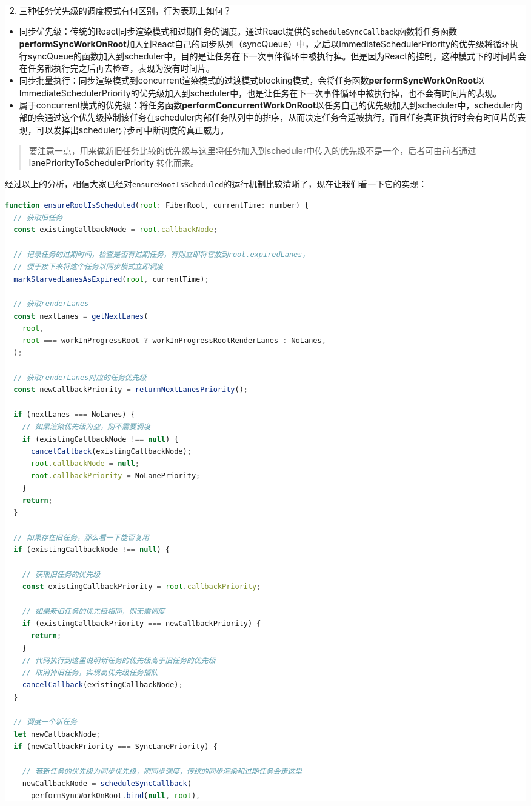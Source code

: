 
2. 三种任务优先级的调度模式有何区别，行为表现上如何？

* 同步优先级：传统的React同步渲染模式和过期任务的调度。通过React提供的`scheduleSyncCallback`函数将任务函数**performSyncWorkOnRoot**加入到React自己的同步队列（syncQueue）中，之后以ImmediateSchedulerPriority的优先级将循环执行syncQueue的函数加入到scheduler中，目的是让任务在下一次事件循环中被执行掉。但是因为React的控制，这种模式下的时间片会在任务都执行完之后再去检查，表现为没有时间片。
* 同步批量执行：同步渲染模式到concurrent渲染模式的过渡模式blocking模式，会将任务函数**performSyncWorkOnRoot**以ImmediateSchedulerPriority的优先级加入到scheduler中，也是让任务在下一次事件循环中被执行掉，也不会有时间片的表现。
* 属于concurrent模式的优先级：将任务函数**performConcurrentWorkOnRoot**以任务自己的优先级加入到scheduler中，scheduler内部的会通过这个优先级控制该任务在scheduler内部任务队列中的排序，从而决定任务合适被执行，而且任务真正执行时会有时间片的表现，可以发挥出scheduler异步可中断调度的真正威力。

> 要注意一点，用来做新旧任务比较的优先级与这里将任务加入到scheduler中传入的优先级不是一个，后者可由前者通过[lanePriorityToSchedulerPriority](https://github.com/neroneroffy/react-source-code-debug/blob/master/src/react/v17/react-reconciler/src/ReactFiberLane.js#L232) 转化而来。

经过以上的分析，相信大家已经对`ensureRootIsScheduled`的运行机制比较清晰了，现在让我们看一下它的实现：
```javascript
function ensureRootIsScheduled(root: FiberRoot, currentTime: number) {
  // 获取旧任务
  const existingCallbackNode = root.callbackNode;

  // 记录任务的过期时间，检查是否有过期任务，有则立即将它放到root.expiredLanes，
  // 便于接下来将这个任务以同步模式立即调度
  markStarvedLanesAsExpired(root, currentTime);

  // 获取renderLanes
  const nextLanes = getNextLanes(
    root,
    root === workInProgressRoot ? workInProgressRootRenderLanes : NoLanes,
  );

  // 获取renderLanes对应的任务优先级
  const newCallbackPriority = returnNextLanesPriority();

  if (nextLanes === NoLanes) {
    // 如果渲染优先级为空，则不需要调度
    if (existingCallbackNode !== null) {
      cancelCallback(existingCallbackNode);
      root.callbackNode = null;
      root.callbackPriority = NoLanePriority;
    }
    return;
  }

  // 如果存在旧任务，那么看一下能否复用
  if (existingCallbackNode !== null) {

    // 获取旧任务的优先级
    const existingCallbackPriority = root.callbackPriority;

    // 如果新旧任务的优先级相同，则无需调度
    if (existingCallbackPriority === newCallbackPriority) {
      return;
    }
    // 代码执行到这里说明新任务的优先级高于旧任务的优先级
    // 取消掉旧任务，实现高优先级任务插队
    cancelCallback(existingCallbackNode);
  }

  // 调度一个新任务
  let newCallbackNode;
  if (newCallbackPriority === SyncLanePriority) {

    // 若新任务的优先级为同步优先级，则同步调度，传统的同步渲染和过期任务会走这里
    newCallbackNode = scheduleSyncCallback(
      performSyncWorkOnRoot.bind(null, root),
```